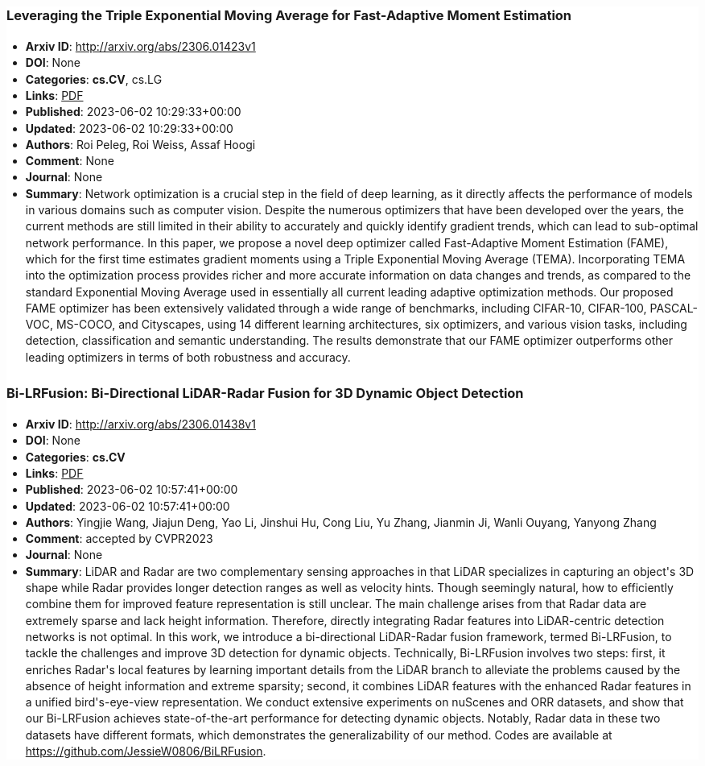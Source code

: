 

### Leveraging the Triple Exponential Moving Average for Fast-Adaptive Moment Estimation
- **Arxiv ID**: http://arxiv.org/abs/2306.01423v1
- **DOI**: None
- **Categories**: **cs.CV**, cs.LG
- **Links**: [PDF](http://arxiv.org/pdf/2306.01423v1)
- **Published**: 2023-06-02 10:29:33+00:00
- **Updated**: 2023-06-02 10:29:33+00:00
- **Authors**: Roi Peleg, Roi Weiss, Assaf Hoogi
- **Comment**: None
- **Journal**: None
- **Summary**: Network optimization is a crucial step in the field of deep learning, as it directly affects the performance of models in various domains such as computer vision. Despite the numerous optimizers that have been developed over the years, the current methods are still limited in their ability to accurately and quickly identify gradient trends, which can lead to sub-optimal network performance. In this paper, we propose a novel deep optimizer called Fast-Adaptive Moment Estimation (FAME), which for the first time estimates gradient moments using a Triple Exponential Moving Average (TEMA). Incorporating TEMA into the optimization process provides richer and more accurate information on data changes and trends, as compared to the standard Exponential Moving Average used in essentially all current leading adaptive optimization methods. Our proposed FAME optimizer has been extensively validated through a wide range of benchmarks, including CIFAR-10, CIFAR-100, PASCAL-VOC, MS-COCO, and Cityscapes, using 14 different learning architectures, six optimizers, and various vision tasks, including detection, classification and semantic understanding. The results demonstrate that our FAME optimizer outperforms other leading optimizers in terms of both robustness and accuracy.



### Bi-LRFusion: Bi-Directional LiDAR-Radar Fusion for 3D Dynamic Object Detection
- **Arxiv ID**: http://arxiv.org/abs/2306.01438v1
- **DOI**: None
- **Categories**: **cs.CV**
- **Links**: [PDF](http://arxiv.org/pdf/2306.01438v1)
- **Published**: 2023-06-02 10:57:41+00:00
- **Updated**: 2023-06-02 10:57:41+00:00
- **Authors**: Yingjie Wang, Jiajun Deng, Yao Li, Jinshui Hu, Cong Liu, Yu Zhang, Jianmin Ji, Wanli Ouyang, Yanyong Zhang
- **Comment**: accepted by CVPR2023
- **Journal**: None
- **Summary**: LiDAR and Radar are two complementary sensing approaches in that LiDAR specializes in capturing an object's 3D shape while Radar provides longer detection ranges as well as velocity hints. Though seemingly natural, how to efficiently combine them for improved feature representation is still unclear. The main challenge arises from that Radar data are extremely sparse and lack height information. Therefore, directly integrating Radar features into LiDAR-centric detection networks is not optimal. In this work, we introduce a bi-directional LiDAR-Radar fusion framework, termed Bi-LRFusion, to tackle the challenges and improve 3D detection for dynamic objects. Technically, Bi-LRFusion involves two steps: first, it enriches Radar's local features by learning important details from the LiDAR branch to alleviate the problems caused by the absence of height information and extreme sparsity; second, it combines LiDAR features with the enhanced Radar features in a unified bird's-eye-view representation. We conduct extensive experiments on nuScenes and ORR datasets, and show that our Bi-LRFusion achieves state-of-the-art performance for detecting dynamic objects. Notably, Radar data in these two datasets have different formats, which demonstrates the generalizability of our method. Codes are available at https://github.com/JessieW0806/BiLRFusion.
